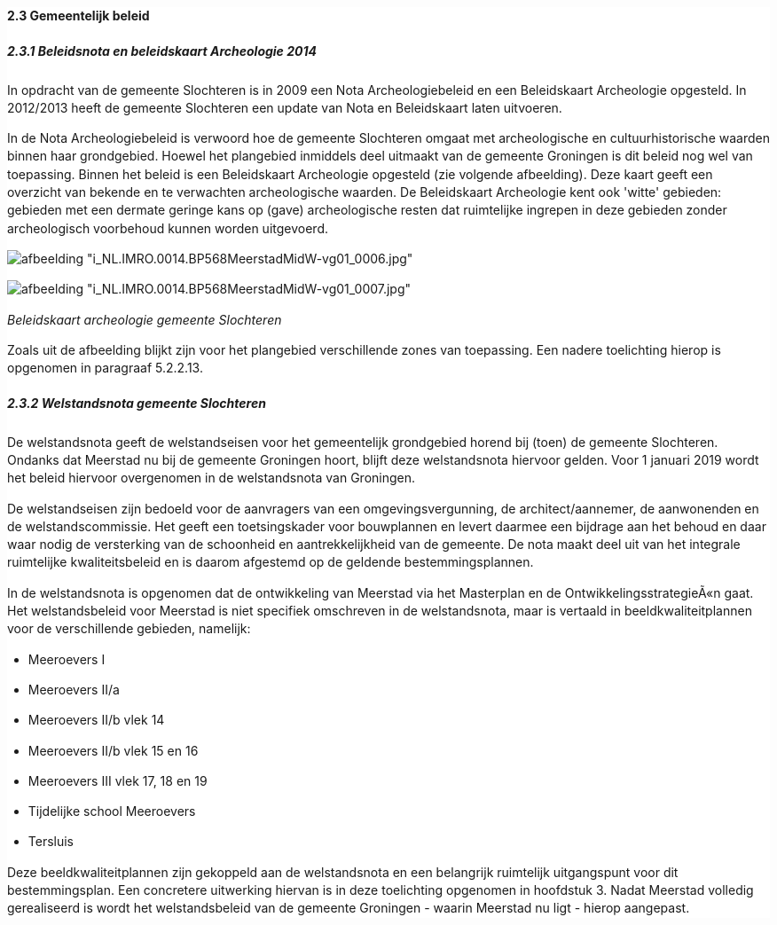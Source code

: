 #### 2\.3 Gemeentelijk beleid

##### 2\.3\.1 Beleidsnota en beleidskaart Archeologie 2014

In opdracht van de gemeente Slochteren is in 2009 een Nota Archeologiebeleid en een Beleidskaart Archeologie opgesteld. In 2012/2013 heeft de gemeente Slochteren een update van Nota en Beleidskaart laten uitvoeren.

In de Nota Archeologiebeleid is verwoord hoe de gemeente Slochteren omgaat met archeologische en cultuurhistorische waarden binnen haar grondgebied. Hoewel het plangebied inmiddels deel uitmaakt van de gemeente Groningen is dit beleid nog wel van toepassing. Binnen het beleid is een Beleidskaart Archeologie opgesteld (zie volgende afbeelding). Deze kaart geeft een overzicht van bekende en te verwachten archeologische waarden. De Beleidskaart Archeologie kent ook 'witte' gebieden: gebieden met een dermate geringe kans op (gave) archeologische resten dat ruimtelijke ingrepen in deze gebieden zonder archeologisch voorbehoud kunnen worden uitgevoerd.

![afbeelding "i_NL.IMRO.0014.BP568MeerstadMidW-vg01_0006.jpg"](i_NL.IMRO.0014.BP568MeerstadMidW-vg01_0006.jpg)

![afbeelding "i_NL.IMRO.0014.BP568MeerstadMidW-vg01_0007.jpg"](i_NL.IMRO.0014.BP568MeerstadMidW-vg01_0007.jpg)

*Beleidskaart archeologie gemeente Slochteren*

Zoals uit de afbeelding blijkt zijn voor het plangebied verschillende zones van toepassing. Een nadere toelichting hierop is opgenomen in paragraaf 5\.2\.2\.13.

##### 2\.3\.2 Welstandsnota gemeente Slochteren

De welstandsnota geeft de welstandseisen voor het gemeentelijk grondgebied horend bij (toen) de gemeente Slochteren. Ondanks dat Meerstad nu bij de gemeente Groningen hoort, blijft deze welstandsnota hiervoor gelden. Voor 1 januari 2019 wordt het beleid hiervoor overgenomen in de welstandsnota van Groningen.

De welstandseisen zijn bedoeld voor de aanvragers van een omgevingsvergunning, de architect/aannemer, de aanwonenden en de welstandscommissie. Het geeft een toetsingskader voor bouwplannen en levert daarmee een bijdrage aan het behoud en daar waar nodig de versterking van de schoonheid en aantrekkelijkheid van de gemeente. De nota maakt deel uit van het integrale ruimtelijke kwaliteitsbeleid en is daarom afgestemd op de geldende bestemmingsplannen.

In de welstandsnota is opgenomen dat de ontwikkeling van Meerstad via het Masterplan en de OntwikkelingsstrategieÃ«n gaat. Het welstandsbeleid voor Meerstad is niet specifiek omschreven in de welstandsnota, maar is vertaald in beeldkwaliteitplannen voor de verschillende gebieden, namelijk:

* Meeroevers I

* Meeroevers II/a

* Meeroevers II/b vlek 14

* Meeroevers II/b vlek 15 en 16

* Meeroevers III vlek 17, 18 en 19

* Tijdelijke school Meeroevers

* Tersluis

Deze beeldkwaliteitplannen zijn gekoppeld aan de welstandsnota en een belangrijk ruimtelijk uitgangspunt voor dit bestemmingsplan. Een concretere uitwerking hiervan is in deze toelichting opgenomen in hoofdstuk 3. Nadat Meerstad volledig gerealiseerd is wordt het welstandsbeleid van de gemeente Groningen \- waarin Meerstad nu ligt \- hierop aangepast.
